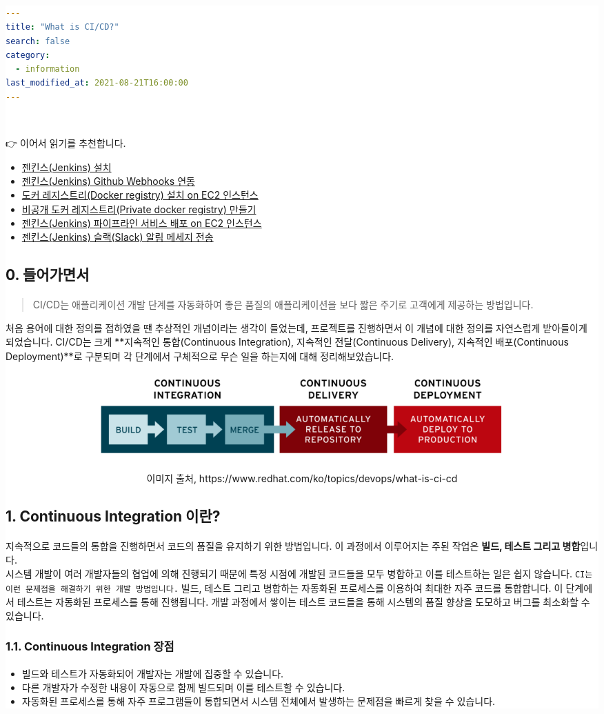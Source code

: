 ```yaml
---
title: "What is CI/CD?"
search: false
category:
  - information
last_modified_at: 2021-08-21T16:00:00
---
```


<br>

👉 이어서 읽기를 추천합니다.
- [젠킨스(Jenkins) 설치][jenkins-install-link]
- [젠킨스(Jenkins) Github Webhooks 연동][jenkins-github-webhook-link]
- [도커 레지스트리(Docker registry) 설치 on EC2 인스턴스][install-docker-registry-on-ec2-link]
- [비공개 도커 레지스트리(Private docker registry) 만들기][make-private-docker-registry-on-ec2-link]
- [젠킨스(Jenkins) 파이프라인 서비스 배포 on EC2 인스턴스][jenkins-deploy-ec2-using-docker-link]
- [젠킨스(Jenkins) 슬랙(Slack) 알림 메세지 전송][jenkins-slack-notification-link]

## 0. 들어가면서

> CI/CD는 애플리케이션 개발 단계를 자동화하여 좋은 품질의 애플리케이션을 보다 짧은 주기로 고객에게 제공하는 방법입니다.

처음 용어에 대한 정의를 접하였을 땐 추상적인 개념이라는 생각이 들었는데, 프로젝트를 진행하면서 이 개념에 대한 정의를 자연스럽게 받아들이게 되었습니다. 
CI/CD는 크게 **지속적인 통합(Continuous Integration), 지속적인 전달(Continuous Delivery), 지속적인 배포(Continuous Deployment)**로 구분되며 
각 단계에서 구체적으로 무슨 일을 하는지에 대해 정리해보았습니다.<br>

<p align="center">
    <img src="/images/what-is-ci-cd-1.PNG" width="70%" class="image__border"/>
</p>
<center>이미지 출처, https://www.redhat.com/ko/topics/devops/what-is-ci-cd</center>

## 1. Continuous Integration 이란?
지속적으로 코드들의 통합을 진행하면서 코드의 품질을 유지하기 위한 방법입니다. 이 과정에서 이루어지는 주된 작업은 **빌드, 테스트 그리고 병합**입니다.<br>
시스템 개발이 여러 개발자들의 협업에 의해 진행되기 때문에 특정 시점에 개발된 코드들을 모두 병합하고 이를 테스트하는 일은 쉽지 않습니다. 
`CI는 이런 문제점을 해결하기 위한 개발 방법입니다.` 빌드, 테스트 그리고 병합하는 자동화된 프로세스를 이용하여 최대한 자주 코드를 통합합니다. 
이 단계에서 테스트는 자동화된 프로세스를 통해 진행됩니다. 개발 과정에서 쌓이는 테스트 코드들을 통해 시스템의 품질 향상을 도모하고 버그를 최소화할 수 있습니다. 

### 1.1. Continuous Integration 장점
- 빌드와 테스트가 자동화되어 개발자는 개발에 집중할 수 있습니다.
- 다른 개발자가 수정한 내용이 자동으로 함께 빌드되며 이를 테스트할 수 있습니다.
- 자동화된 프로세스를 통해 자주 프로그램들이 통합되면서 시스템 전체에서 발생하는 문제점을 빠르게 찾을 수 있습니다.


[jenkins-install-link]: https://junhyunny.github.io/information/jenkins/jenkins-install/
[jenkins-github-webhook-link]: https://junhyunny.github.io/information/jenkins/github/jenkins-github-webhook/
[install-docker-registry-on-ec2-link]: https://junhyunny.github.io/information/docker/install-docker-registry-on-ec2/
[make-private-docker-registry-on-ec2-link]: https://junhyunny.github.io/information/docker/make-private-docker-registry-on-ec2/
[jenkins-deploy-ec2-using-docker-link]: https://junhyunny.github.io/information/jenkins/jenkins-deploy-ec2-using-docker/
[jenkins-slack-notification-link]: https://junhyunny.github.io/information/jenkins/jenkins-slack-notification/
